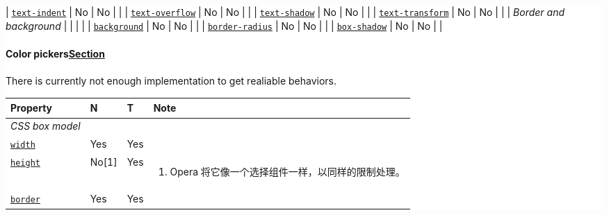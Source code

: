 | [`text-indent`](https://developer.mozilla.org/zh-CN/docs/Web/CSS/text-indent) | No | No |  |
| [`text-overflow`](https://developer.mozilla.org/zh-CN/docs/Web/CSS/text-overflow) | No | No |  |
| [`text-shadow`](https://developer.mozilla.org/zh-CN/docs/Web/CSS/text-shadow) | No | No |  |
| [`text-transform`](https://developer.mozilla.org/zh-CN/docs/Web/CSS/text-transform) | No | No |  |
| _Border and background_ |  |  |  |
| [`background`](https://developer.mozilla.org/zh-CN/docs/Web/CSS/background) | No | No |  |
| [`border-radius`](https://developer.mozilla.org/zh-CN/docs/Web/CSS/border-radius) | No | No |  |
| [`box-shadow`](https://developer.mozilla.org/zh-CN/docs/Web/CSS/box-shadow) | No | No |  |



#### Color pickers[Section](https://developer.mozilla.org/zh-CN/docs/Learn/HTML/Forms/Property_compatibility_table_for_form_widgets#Color_pickers) <a id="Color_pickers"></a>

There is currently not enough implementation to get realiable behaviors.

<table>
  <thead>
    <tr>
      <th style="text-align:left">Property</th>
      <th style="text-align:left">N</th>
      <th style="text-align:left">T</th>
      <th style="text-align:left">Note</th>
    </tr>
  </thead>
  <tbody>
    <tr>
      <td style="text-align:left"><em>CSS box model</em>
      </td>
      <td style="text-align:left"></td>
      <td style="text-align:left"></td>
      <td style="text-align:left"></td>
    </tr>
    <tr>
      <td style="text-align:left"><a href="https://developer.mozilla.org/zh-CN/docs/Web/CSS/width"><code>width</code></a>
      </td>
      <td style="text-align:left">Yes</td>
      <td style="text-align:left">Yes</td>
      <td style="text-align:left"></td>
    </tr>
    <tr>
      <td style="text-align:left"><a href="https://developer.mozilla.org/zh-CN/docs/Web/CSS/height"><code>height</code></a>
      </td>
      <td style="text-align:left">No[1]</td>
      <td style="text-align:left">Yes</td>
      <td style="text-align:left">
        <ol>
          <li>Opera 将它像一个选择组件一样，以同样的限制处理。</li>
        </ol>
      </td>
    </tr>
    <tr>
      <td style="text-align:left"><a href="https://developer.mozilla.org/zh-CN/docs/Web/CSS/border"><code>border</code></a>
      </td>
      <td style="text-align:left">Yes</td>
      <td style="text-align:left">Yes</td>